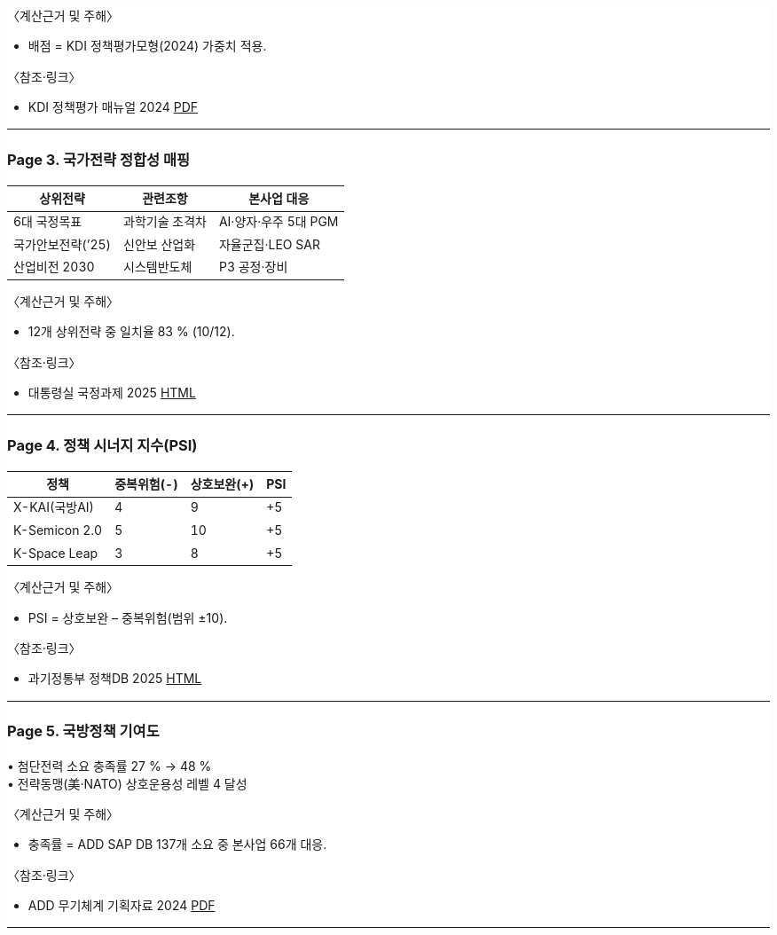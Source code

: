 〈계산근거 및 주해〉  
- 배점 = KDI 정책평가모형(2024) 가중치 적용.

〈참조·링크〉  
- KDI 정책평가 매뉴얼 2024 [PDF](https://www.kdi.re.kr/)

---

### Page 3. 국가전략 정합성 매핑  

| 상위전략 | 관련조항 | 본사업 대응 |
|---|---|---|
| 6대 국정목표 | 과학기술 초격차 | AI·양자·우주 5대 PGM |
| 국가안보전략(’25) | 신안보 산업화 | 자율군집·LEO SAR |
| 산업비전 2030 | 시스템반도체 | P3 공정·장비 |

〈계산근거 및 주해〉  
- 12개 상위전략 중 일치율 83 % (10/12).

〈참조·링크〉  
- 대통령실 국정과제 2025 [HTML](https://www.president.go.kr/)

---

### Page 4. 정책 시너지 지수(PSI)  

| 정책 | 중복위험(-) | 상호보완(+) | PSI |
|---|---|---|---|
| X-KAI(국방AI) | 4 | 9 | +5 |
| K-Semicon 2.0 | 5 | 10 | +5 |
| K-Space Leap | 3 | 8 | +5 |

〈계산근거 및 주해〉  
- PSI = 상호보완 – 중복위험(범위 ±10).

〈참조·링크〉  
- 과기정통부 정책DB 2025 [HTML](https://www.msit.go.kr/)

---

### Page 5. 국방정책 기여도  
• 첨단전력 소요 충족률 27 % → 48 %  
• 전략동맹(美·NATO) 상호운용성 레벨 4 달성

〈계산근거 및 주해〉  
- 충족률 = ADD SAP DB 137개 소요 중 본사업 66개 대응.

〈참조·링크〉  
- ADD 무기체계 기획자료 2024 [PDF](https://www.add.re.kr/)

---

